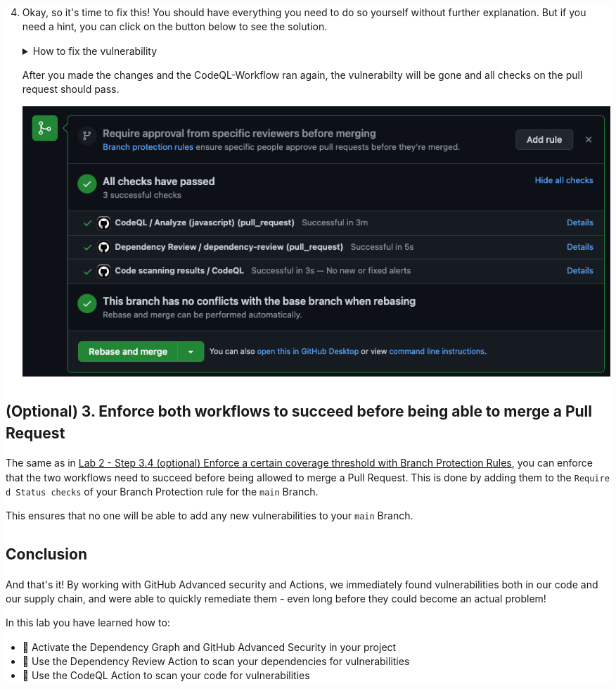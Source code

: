 4. Okay, so it's time to fix this! You should have everything you need to do so yourself without further explanation. But if you need a hint, you can click on the button below to see the solution.

   <details><summary>
   How to fix the vulnerability
   </summary></details>

   After you made the changes and the CodeQL-Workflow ran again, the vulnerabilty will be gone and all checks on the pull request should pass.

   ![Screenshot of a sucessfull check of CodeQL in a pull requests](images/004/code_scanning_success.png)

## (Optional) 3. Enforce both workflows to succeed before being able to merge a Pull Request

The same as in [Lab 2 - Step 3.4 (optional) Enforce a certain coverage threshold with Branch Protection Rules](002-basics-of-ci-with-actions.md#34-optional---enforce-a-certain-coverage-threshold-with-branch-proection-rules), you can enforce that the two workflows need to succeed before being allowed to merge a Pull Request. This is done by adding them to the `Required Status checks` of your Branch Protection rule for the `main` Branch.

This ensures that no one will be able to add any new vulnerabilities to your `main` Branch.

## Conclusion

And that's it! By working with GitHub Advanced security and Actions, we immediately found vulnerabilities both in our code and our supply chain, and were able to quickly remediate them - even long before they could become an actual problem!

In this lab you have learned how to:

- 👏 Activate the Dependency Graph and GitHub Advanced Security in your project
- 👏 Use the Dependency Review Action to scan your dependencies for vulnerabilities
- 👏 Use the CodeQL Action to scan your code for vulnerabilities
